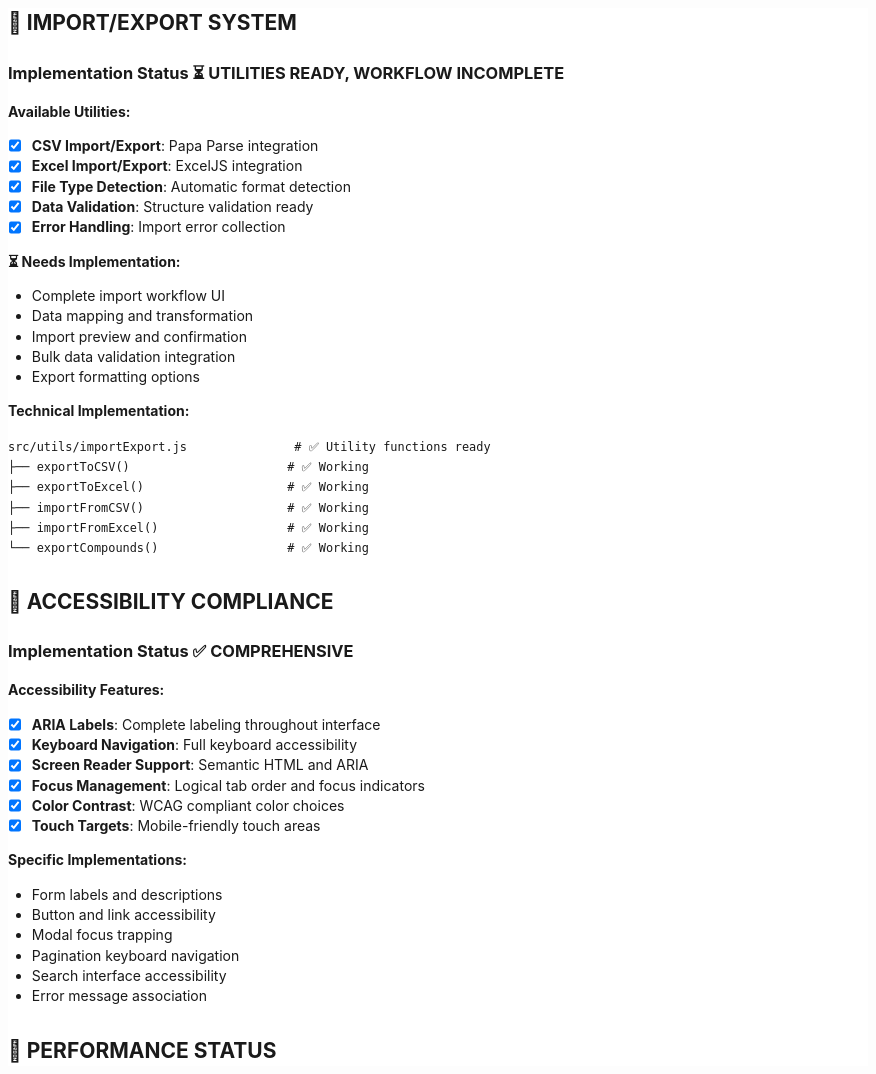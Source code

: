 ## 📁 IMPORT/EXPORT SYSTEM

### **Implementation Status** ⏳ **UTILITIES READY, WORKFLOW INCOMPLETE**

**Available Utilities:**
- [x] **CSV Import/Export**: Papa Parse integration
- [x] **Excel Import/Export**: ExcelJS integration
- [x] **File Type Detection**: Automatic format detection
- [x] **Data Validation**: Structure validation ready
- [x] **Error Handling**: Import error collection

**⏳ Needs Implementation:**
- Complete import workflow UI
- Data mapping and transformation
- Import preview and confirmation
- Bulk data validation integration
- Export formatting options

**Technical Implementation:**
```
src/utils/importExport.js               # ✅ Utility functions ready
├── exportToCSV()                      # ✅ Working
├── exportToExcel()                    # ✅ Working
├── importFromCSV()                    # ✅ Working
├── importFromExcel()                  # ✅ Working
└── exportCompounds()                  # ✅ Working
```

## 🎯 ACCESSIBILITY COMPLIANCE

### **Implementation Status** ✅ **COMPREHENSIVE**

**Accessibility Features:**
- [x] **ARIA Labels**: Complete labeling throughout interface
- [x] **Keyboard Navigation**: Full keyboard accessibility
- [x] **Screen Reader Support**: Semantic HTML and ARIA
- [x] **Focus Management**: Logical tab order and focus indicators
- [x] **Color Contrast**: WCAG compliant color choices
- [x] **Touch Targets**: Mobile-friendly touch areas

**Specific Implementations:**
- Form labels and descriptions
- Button and link accessibility
- Modal focus trapping
- Pagination keyboard navigation
- Search interface accessibility
- Error message association

## 🚀 PERFORMANCE STATUS

